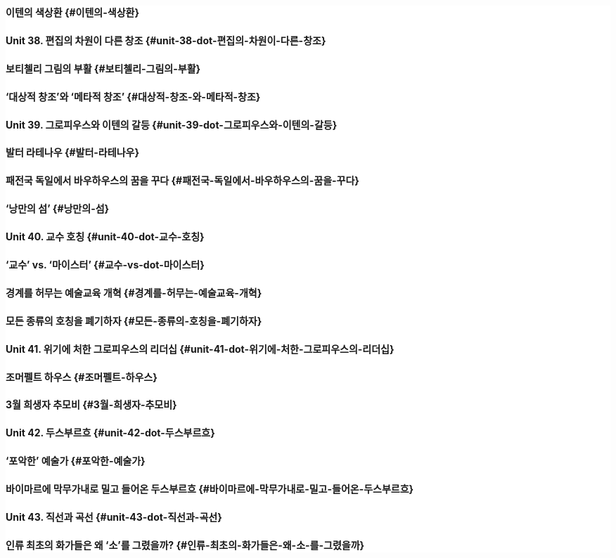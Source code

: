 
#### 이텐의 색상환 {#이텐의-색상환}


#### Unit 38. 편집의 차원이 다른 창조 {#unit-38-dot-편집의-차원이-다른-창조}


#### 보티첼리 그림의 부활 {#보티첼리-그림의-부활}


#### ‘대상적 창조’와 ‘메타적 창조’ {#대상적-창조-와-메타적-창조}


#### Unit 39. 그로피우스와 이텐의 갈등 {#unit-39-dot-그로피우스와-이텐의-갈등}


#### 발터 라테나우 {#발터-라테나우}


#### 패전국 독일에서 바우하우스의 꿈을 꾸다 {#패전국-독일에서-바우하우스의-꿈을-꾸다}


#### ‘낭만의 섬’ {#낭만의-섬}


#### Unit 40. 교수 호칭 {#unit-40-dot-교수-호칭}


#### ‘교수’ vs. ‘마이스터’ {#교수-vs-dot-마이스터}


#### 경계를 허무는 예술교육 개혁 {#경계를-허무는-예술교육-개혁}


#### 모든 종류의 호칭을 폐기하자 {#모든-종류의-호칭을-폐기하자}


#### Unit 41. 위기에 처한 그로피우스의 리더십 {#unit-41-dot-위기에-처한-그로피우스의-리더십}


#### 조머펠트 하우스 {#조머펠트-하우스}


#### 3월 희생자 추모비 {#3월-희생자-추모비}


#### Unit 42. 두스부르흐 {#unit-42-dot-두스부르흐}


#### ‘포악한’ 예술가 {#포악한-예술가}


#### 바이마르에 막무가내로 밀고 들어온 두스부르흐 {#바이마르에-막무가내로-밀고-들어온-두스부르흐}


#### Unit 43. 직선과 곡선 {#unit-43-dot-직선과-곡선}


#### 인류 최초의 화가들은 왜 ‘소’를 그렸을까? {#인류-최초의-화가들은-왜-소-를-그렸을까}
